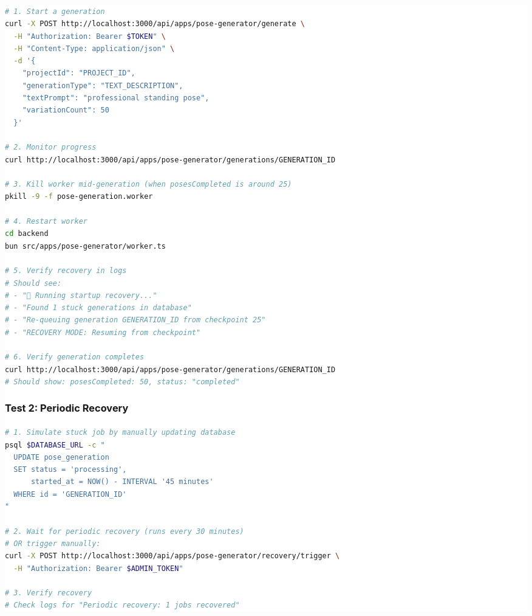 ```bash
# 1. Start a generation
curl -X POST http://localhost:3000/api/apps/pose-generator/generate \
  -H "Authorization: Bearer $TOKEN" \
  -H "Content-Type: application/json" \
  -d '{
    "projectId": "PROJECT_ID",
    "generationType": "TEXT_DESCRIPTION",
    "textPrompt": "professional standing pose",
    "variationCount": 50
  }'

# 2. Monitor progress
curl http://localhost:3000/api/apps/pose-generator/generations/GENERATION_ID

# 3. Kill worker mid-generation (when posesCompleted is around 25)
pkill -9 -f pose-generation.worker

# 4. Restart worker
cd backend
bun src/apps/pose-generator/worker.ts

# 5. Verify recovery in logs
# Should see:
# - "🔄 Running startup recovery..."
# - "Found 1 stuck generations in database"
# - "Re-queuing generation GENERATION_ID from checkpoint 25"
# - "RECOVERY MODE: Resuming from checkpoint"

# 6. Verify generation completes
curl http://localhost:3000/api/apps/pose-generator/generations/GENERATION_ID
# Should show: posesCompleted: 50, status: "completed"
```

### Test 2: Periodic Recovery

```bash
# 1. Simulate stuck job by manually updating database
psql $DATABASE_URL -c "
  UPDATE pose_generation
  SET status = 'processing',
      started_at = NOW() - INTERVAL '45 minutes'
  WHERE id = 'GENERATION_ID'
"

# 2. Wait for periodic recovery (runs every 30 minutes)
# OR trigger manually:
curl -X POST http://localhost:3000/api/apps/pose-generator/recovery/trigger \
  -H "Authorization: Bearer $ADMIN_TOKEN"

# 3. Verify recovery
# Check logs for "Periodic recovery: 1 jobs recovered"
```
